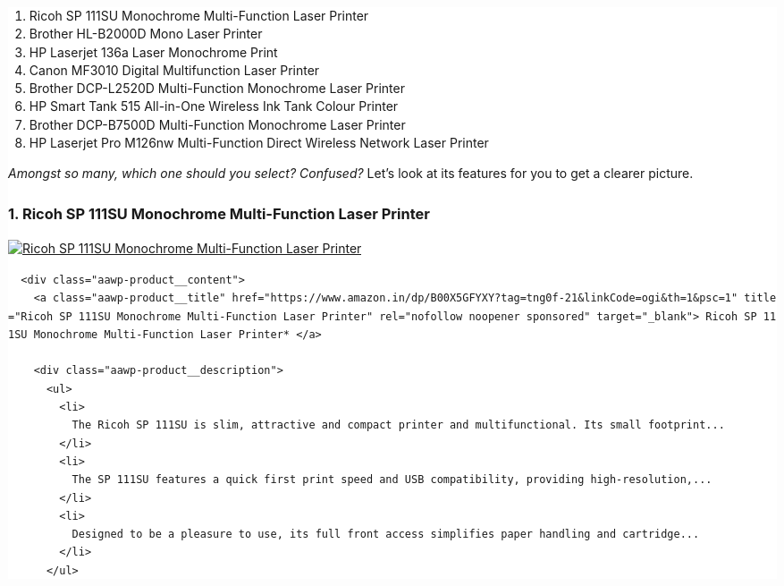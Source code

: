 <ol style="text-align: justify;">
  <li>
    Ricoh SP 111SU Monochrome Multi-Function Laser Printer
  </li>
  <li>
    Brother HL-B2000D Mono Laser Printer
  </li>
  <li>
    HP Laserjet 136a Laser Monochrome Print
  </li>
  <li>
    Canon MF3010 Digital Multifunction Laser Printer
  </li>
  <li>
    Brother DCP-L2520D Multi-Function Monochrome Laser Printer
  </li>
  <li>
    HP Smart Tank 515 All-in-One Wireless Ink Tank Colour Printer
  </li>
  <li>
    Brother DCP-B7500D Multi-Function Monochrome Laser Printer
  </li>
  <li>
    HP Laserjet Pro M126nw Multi-Function Direct Wireless Network Laser Printer
  </li>
</ol>

<p style="text-align: justify;">
  <em>Amongst so many, which one should you select? Co</em><em>nfused? </em>Let&#8217;s look at its features for you to get a clearer picture.
</p>

<h3 style="text-align: justify;">
  <strong>1. Ricoh SP 111SU Monochrome Multi-Function Laser Printer</strong>
</h3>

<p style="text-align: justify;">
  <div class="aawp">
    <div class="aawp-product aawp-product--horizontal"  data-aawp-product-id="B00X5GFYXY" data-aawp-product-title="Ricoh SP 111SU Monochrome Multi-Function Laser Printer" data-aawp-geotargeting="true" data-aawp-click-tracking="title">
      <div class="aawp-product__thumb">
        <a class="aawp-product__image-link"
           href="https://www.amazon.in/dp/B00X5GFYXY?tag=tng0f-21&linkCode=ogi&th=1&psc=1" title="Ricoh SP 111SU Monochrome Multi-Function Laser Printer" rel="nofollow noopener sponsored" target="_blank"> <img class="aawp-product__image" src="https://m.media-amazon.com/images/I/41H5T4gRIeL._SL160_.jpg" alt="Ricoh SP 111SU Monochrome Multi-Function Laser Printer" /> </a>
      </div>
      
      <div class="aawp-product__content">
        <a class="aawp-product__title" href="https://www.amazon.in/dp/B00X5GFYXY?tag=tng0f-21&linkCode=ogi&th=1&psc=1" title="Ricoh SP 111SU Monochrome Multi-Function Laser Printer" rel="nofollow noopener sponsored" target="_blank"> Ricoh SP 111SU Monochrome Multi-Function Laser Printer* </a> 
        
        <div class="aawp-product__description">
          <ul>
            <li>
              The Ricoh SP 111SU is slim, attractive and compact printer and multifunctional. Its small footprint...
            </li>
            <li>
              The SP 111SU features a quick first print speed and USB compatibility, providing high-resolution,...
            </li>
            <li>
              Designed to be a pleasure to use, its full front access simplifies paper handling and cartridge...
            </li>
          </ul>